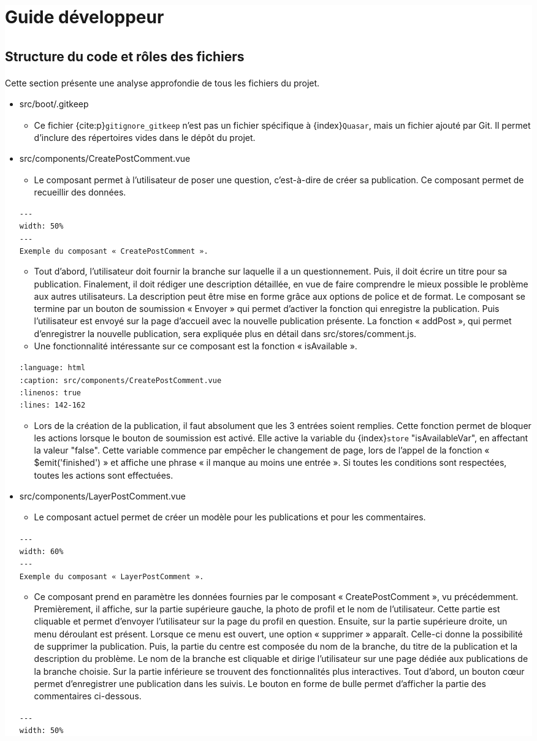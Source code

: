 # Guide développeur

## Structure du code et rôles des fichiers

Cette section présente une analyse approfondie de tous les fichiers du projet.

- src/boot/.gitkeep
    * Ce fichier {cite:p}`gitignore_gitkeep` n’est pas un fichier spécifique à {index}`Quasar`, mais un fichier ajouté par Git. Il permet d’inclure des répertoires vides dans le dépôt du projet.
- src/components/CreatePostComment.vue
    * Le composant permet à l’utilisateur de poser une question, c’est-à-dire de créer sa publication. Ce composant permet de recueillir des données. 
    ```{figure} figures/CreatePost_composant.png
    ---
    width: 50%
    ---
    Exemple du composant « CreatePostComment ». 
    ```
    * Tout d’abord, l’utilisateur doit fournir la branche sur laquelle il a un questionnement. Puis, il doit écrire un titre pour sa publication. Finalement, il doit rédiger une description détaillée, en vue de faire comprendre le mieux possible le problème aux autres utilisateurs. La description peut être mise en forme grâce aux options de police et de format.  Le composant se termine par un bouton de soumission « Envoyer » qui permet d’activer la fonction qui enregistre la publication. Puis l’utilisateur est envoyé sur la page d’accueil avec la nouvelle publication présente. La fonction « addPost », qui permet d’enregistrer la nouvelle publication, sera expliquée plus en détail dans src/stores/comment.js.
    * Une fonctionnalité intéressante sur ce composant est la fonction « isAvailable ». 
    
    ```{literalinclude} project/src/components/CreatePostComment.vue
    :language: html
    :caption: src/components/CreatePostComment.vue
    :linenos: true
    :lines: 142-162
    ```
    * Lors de la création de la publication, il faut absolument que les 3 entrées soient remplies. Cette fonction permet de bloquer les actions lorsque le bouton de soumission est activé. Elle active la variable du {index}`store` "isAvailableVar", en affectant la valeur "false". Cette variable commence par empêcher le changement de page, lors de l’appel de la fonction « $emit('finished') » et affiche une phrase « il manque au moins une entrée ». Si toutes les conditions sont respectées, toutes les actions sont effectuées.
- src/components/LayerPostComment.vue
    * Le composant actuel permet de créer un modèle pour les publications et pour les commentaires. 
     ```{figure} figures/comment.png
    ---
    width: 60%
    ---
    Exemple du composant « LayerPostComment ». 
    ```
    * Ce composant prend en paramètre les données fournies par le composant « CreatePostComment », vu précédemment. Premièrement, il affiche, sur la partie supérieure gauche, la photo de profil et le nom de l’utilisateur. Cette partie est cliquable et permet d’envoyer l’utilisateur sur la page du profil en question. Ensuite, sur la partie supérieure droite, un menu déroulant est présent. Lorsque ce menu est ouvert, une option « supprimer » apparaît. Celle-ci donne la possibilité de supprimer la publication. Puis, la partie du centre est composée du nom de la branche, du titre de la publication et la description du problème. Le nom de la branche est cliquable et dirige l’utilisateur sur une page dédiée aux publications de la branche choisie. Sur la partie inférieure se trouvent des fonctionnalités plus interactives. Tout d’abord, un bouton cœur permet d’enregistrer une publication dans les suivis. Le bouton en forme de bulle permet d’afficher la partie des commentaires ci-dessous.
    ```{figure} figures/comment_partie_commentaire.png
    ---
    width: 50%